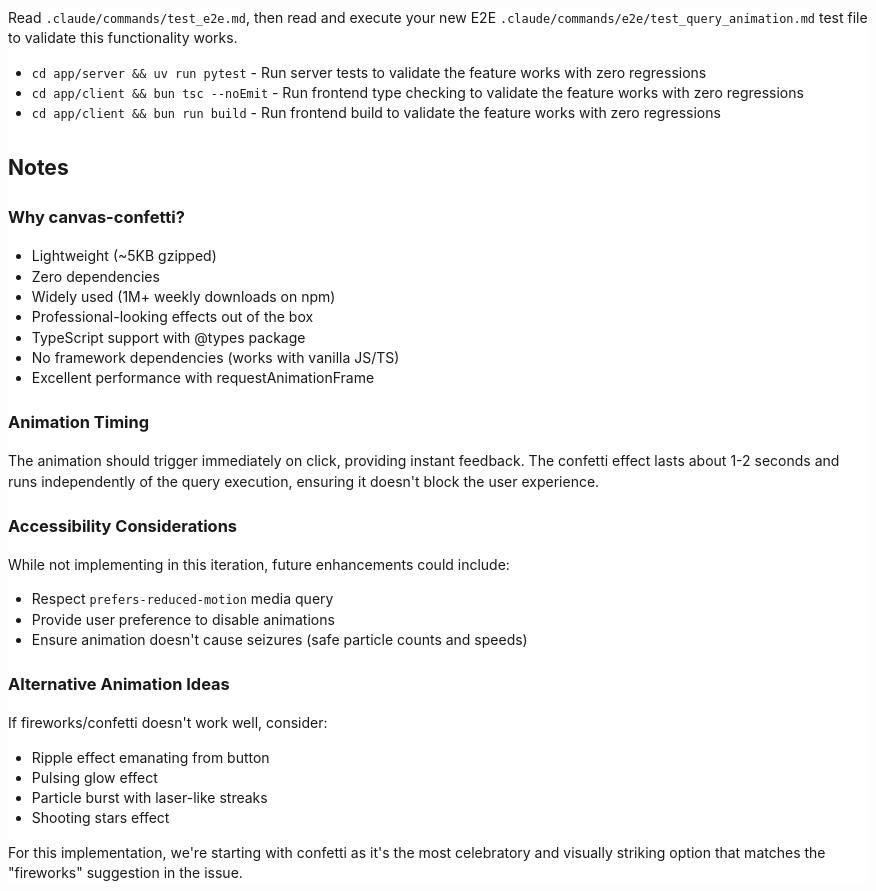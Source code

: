 Read `.claude/commands/test_e2e.md`, then read and execute your new E2E `.claude/commands/e2e/test_query_animation.md` test file to validate this functionality works.

- `cd app/server && uv run pytest` - Run server tests to validate the feature works with zero regressions
- `cd app/client && bun tsc --noEmit` - Run frontend type checking to validate the feature works with zero regressions
- `cd app/client && bun run build` - Run frontend build to validate the feature works with zero regressions

## Notes

### Why canvas-confetti?
- Lightweight (~5KB gzipped)
- Zero dependencies
- Widely used (1M+ weekly downloads on npm)
- Professional-looking effects out of the box
- TypeScript support with @types package
- No framework dependencies (works with vanilla JS/TS)
- Excellent performance with requestAnimationFrame

### Animation Timing
The animation should trigger immediately on click, providing instant feedback. The confetti effect lasts about 1-2 seconds and runs independently of the query execution, ensuring it doesn't block the user experience.

### Accessibility Considerations
While not implementing in this iteration, future enhancements could include:
- Respect `prefers-reduced-motion` media query
- Provide user preference to disable animations
- Ensure animation doesn't cause seizures (safe particle counts and speeds)

### Alternative Animation Ideas
If fireworks/confetti doesn't work well, consider:
- Ripple effect emanating from button
- Pulsing glow effect
- Particle burst with laser-like streaks
- Shooting stars effect

For this implementation, we're starting with confetti as it's the most celebratory and visually striking option that matches the "fireworks" suggestion in the issue.
